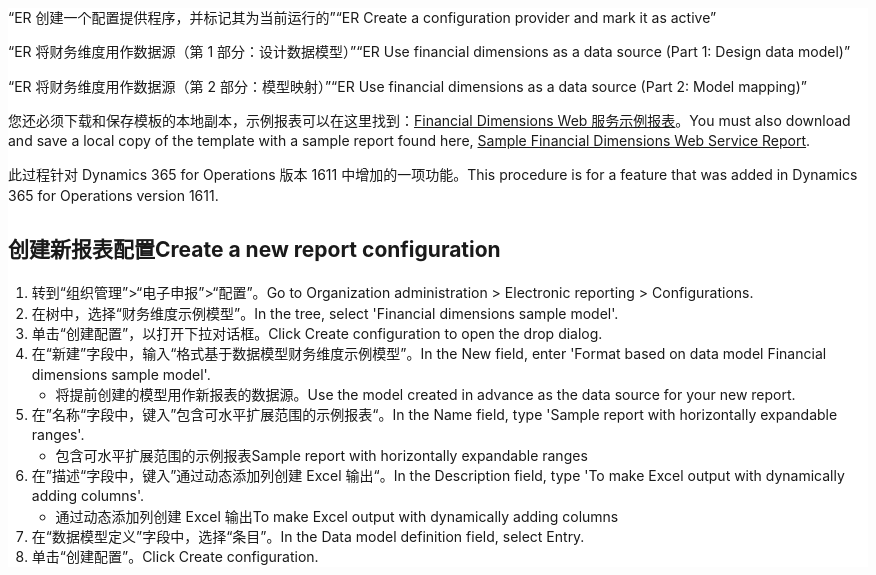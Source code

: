 <span data-ttu-id="32f09-107">“ER 创建一个配置提供程序，并标记其为当前运行的”</span><span class="sxs-lookup"><span data-stu-id="32f09-107">“ER Create a configuration provider and mark it as active”</span></span>

<span data-ttu-id="32f09-108">“ER 将财务维度用作数据源（第 1 部分：设计数据模型）”</span><span class="sxs-lookup"><span data-stu-id="32f09-108">“ER Use financial dimensions as a data source (Part 1: Design data model)”</span></span>

<span data-ttu-id="32f09-109">“ER 将财务维度用作数据源（第 2 部分：模型映射）”</span><span class="sxs-lookup"><span data-stu-id="32f09-109">“ER Use financial dimensions as a data source (Part 2: Model mapping)”</span></span>

<span data-ttu-id="32f09-110">您还必须下载和保存模板的本地副本，示例报表可以在这里找到：[Financial Dimensions Web 服务示例报表](https://go.microsoft.com/fwlink/?linkid=862266)。</span><span class="sxs-lookup"><span data-stu-id="32f09-110">You must also download and save a local copy of the template with a sample report found here, [Sample Financial Dimensions Web Service Report](https://go.microsoft.com/fwlink/?linkid=862266).</span></span>

<span data-ttu-id="32f09-111">此过程针对 Dynamics 365 for Operations 版本 1611 中增加的一项功能。</span><span class="sxs-lookup"><span data-stu-id="32f09-111">This procedure is for a feature that was added in Dynamics 365 for Operations version 1611.</span></span>


## <a name="create-a-new-report-configuration"></a><span data-ttu-id="32f09-112">创建新报表配置</span><span class="sxs-lookup"><span data-stu-id="32f09-112">Create a new report configuration</span></span>
1. <span data-ttu-id="32f09-113">转到“组织管理”>“电子申报”>“配置”。</span><span class="sxs-lookup"><span data-stu-id="32f09-113">Go to Organization administration > Electronic reporting > Configurations.</span></span>
2. <span data-ttu-id="32f09-114">在树中，选择“财务维度示例模型”。</span><span class="sxs-lookup"><span data-stu-id="32f09-114">In the tree, select 'Financial dimensions sample model'.</span></span>
3. <span data-ttu-id="32f09-115">单击“创建配置”，以打开下拉对话框。</span><span class="sxs-lookup"><span data-stu-id="32f09-115">Click Create configuration to open the drop dialog.</span></span>
4. <span data-ttu-id="32f09-116">在“新建”字段中，输入“格式基于数据模型财务维度示例模型”。</span><span class="sxs-lookup"><span data-stu-id="32f09-116">In the New field, enter 'Format based on data model Financial dimensions sample model'.</span></span>
    * <span data-ttu-id="32f09-117">将提前创建的模型用作新报表的数据源。</span><span class="sxs-lookup"><span data-stu-id="32f09-117">Use the model created in advance as the data source for your new report.</span></span>  
5. <span data-ttu-id="32f09-118">在”名称“字段中，键入”包含可水平扩展范围的示例报表“。</span><span class="sxs-lookup"><span data-stu-id="32f09-118">In the Name field, type 'Sample report with horizontally expandable ranges'.</span></span>
    * <span data-ttu-id="32f09-119">包含可水平扩展范围的示例报表</span><span class="sxs-lookup"><span data-stu-id="32f09-119">Sample report with horizontally expandable ranges</span></span>  
6. <span data-ttu-id="32f09-120">在”描述“字段中，键入”通过动态添加列创建 Excel 输出“。</span><span class="sxs-lookup"><span data-stu-id="32f09-120">In the Description field, type 'To make Excel output with dynamically adding columns'.</span></span>
    * <span data-ttu-id="32f09-121">通过动态添加列创建 Excel 输出</span><span class="sxs-lookup"><span data-stu-id="32f09-121">To make Excel output with dynamically adding columns</span></span>  
7. <span data-ttu-id="32f09-122">在“数据模型定义”字段中，选择“条目”。</span><span class="sxs-lookup"><span data-stu-id="32f09-122">In the Data model definition field, select Entry.</span></span>
8. <span data-ttu-id="32f09-123">单击“创建配置”。</span><span class="sxs-lookup"><span data-stu-id="32f09-123">Click Create configuration.</span></span>
